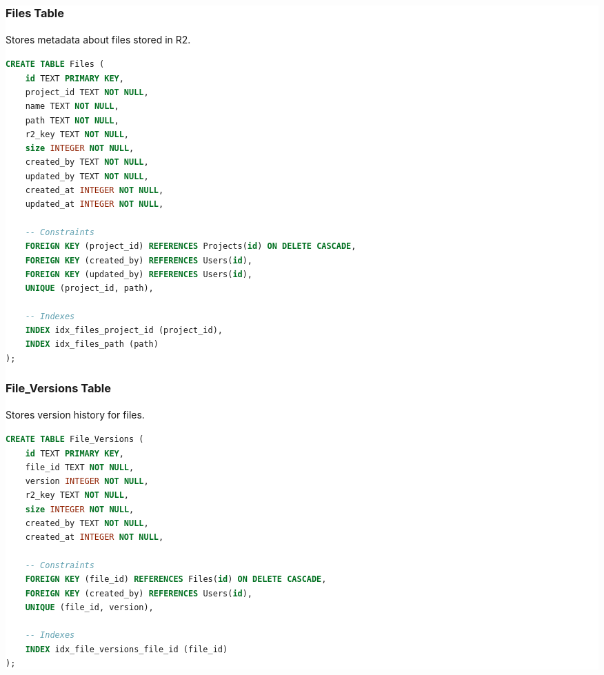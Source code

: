 ### Files Table

Stores metadata about files stored in R2.

```sql
CREATE TABLE Files (
    id TEXT PRIMARY KEY,
    project_id TEXT NOT NULL,
    name TEXT NOT NULL,
    path TEXT NOT NULL,
    r2_key TEXT NOT NULL,
    size INTEGER NOT NULL,
    created_by TEXT NOT NULL,
    updated_by TEXT NOT NULL,
    created_at INTEGER NOT NULL,
    updated_at INTEGER NOT NULL,
    
    -- Constraints
    FOREIGN KEY (project_id) REFERENCES Projects(id) ON DELETE CASCADE,
    FOREIGN KEY (created_by) REFERENCES Users(id),
    FOREIGN KEY (updated_by) REFERENCES Users(id),
    UNIQUE (project_id, path),
    
    -- Indexes
    INDEX idx_files_project_id (project_id),
    INDEX idx_files_path (path)
);
```

### File_Versions Table

Stores version history for files.

```sql
CREATE TABLE File_Versions (
    id TEXT PRIMARY KEY,
    file_id TEXT NOT NULL,
    version INTEGER NOT NULL,
    r2_key TEXT NOT NULL,
    size INTEGER NOT NULL,
    created_by TEXT NOT NULL,
    created_at INTEGER NOT NULL,
    
    -- Constraints
    FOREIGN KEY (file_id) REFERENCES Files(id) ON DELETE CASCADE,
    FOREIGN KEY (created_by) REFERENCES Users(id),
    UNIQUE (file_id, version),
    
    -- Indexes
    INDEX idx_file_versions_file_id (file_id)
);
```
